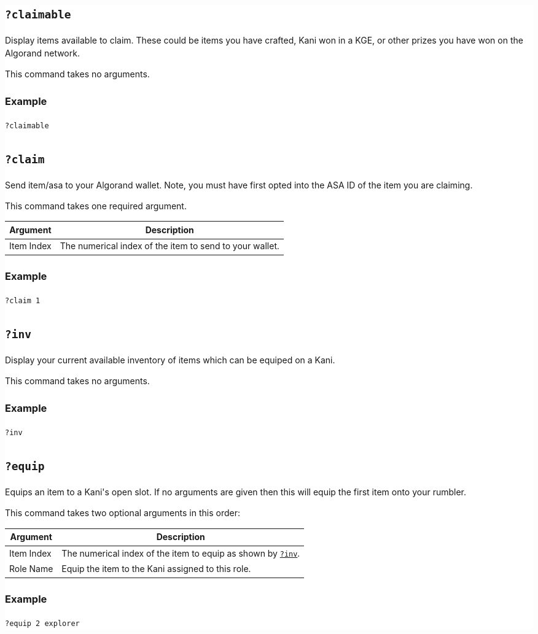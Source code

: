 ## `?claimable`
Display items available to claim. These could be items you have crafted, Kani
won in a KGE, or other prizes you have won on the Algorand network.

This command takes no arguments.

### Example
```
?claimable
```

## `?claim`
Send item/asa to your Algorand wallet. Note, you must have first opted into the
ASA ID of the item you are claiming.

This command takes one required argument.

| Argument   | Description                                             |
| ---------- | ------------------------------------------------------- |
| Item Index | The numerical index of the item to send to your wallet. |

### Example
```
?claim 1
```

## `?inv`
Display your current available inventory of items which can be equiped on a
Kani.

This command takes no arguments.

### Example
```
?inv
```

## `?equip`
Equips an item to a Kani's open slot. If no arguments are given then this will
equip the first item onto your rumbler.

This command takes two optional arguments in this order:

| Argument   | Description                                                                         |
| ---------- | ----------------------------------------------------------------------------------- |
| Item Index | The numerical index of the item to equip as shown by [`?inv`](/docs/commands/#inv). |
| Role Name  | Equip the item to the Kani assigned to this role.                                   |

### Example
```
?equip 2 explorer
```
